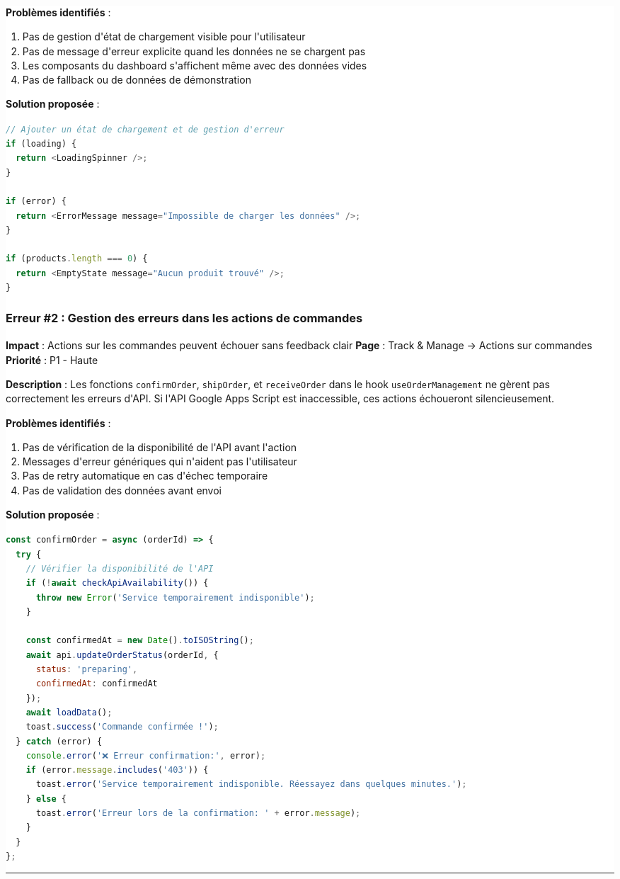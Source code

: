 **Problèmes identifiés** :
1. Pas de gestion d'état de chargement visible pour l'utilisateur
2. Pas de message d'erreur explicite quand les données ne se chargent pas
3. Les composants du dashboard s'affichent même avec des données vides
4. Pas de fallback ou de données de démonstration

**Solution proposée** :
```javascript
// Ajouter un état de chargement et de gestion d'erreur
if (loading) {
  return <LoadingSpinner />;
}

if (error) {
  return <ErrorMessage message="Impossible de charger les données" />;
}

if (products.length === 0) {
  return <EmptyState message="Aucun produit trouvé" />;
}
```

### Erreur #2 : Gestion des erreurs dans les actions de commandes
**Impact** : Actions sur les commandes peuvent échouer sans feedback clair
**Page** : Track & Manage → Actions sur commandes
**Priorité** : P1 - Haute

**Description** :
Les fonctions `confirmOrder`, `shipOrder`, et `receiveOrder` dans le hook `useOrderManagement` ne gèrent pas correctement les erreurs d'API. Si l'API Google Apps Script est inaccessible, ces actions échoueront silencieusement.

**Problèmes identifiés** :
1. Pas de vérification de la disponibilité de l'API avant l'action
2. Messages d'erreur génériques qui n'aident pas l'utilisateur
3. Pas de retry automatique en cas d'échec temporaire
4. Pas de validation des données avant envoi

**Solution proposée** :
```javascript
const confirmOrder = async (orderId) => {
  try {
    // Vérifier la disponibilité de l'API
    if (!await checkApiAvailability()) {
      throw new Error('Service temporairement indisponible');
    }
    
    const confirmedAt = new Date().toISOString();
    await api.updateOrderStatus(orderId, {
      status: 'preparing',
      confirmedAt: confirmedAt
    });
    await loadData();
    toast.success('Commande confirmée !');
  } catch (error) {
    console.error('❌ Erreur confirmation:', error);
    if (error.message.includes('403')) {
      toast.error('Service temporairement indisponible. Réessayez dans quelques minutes.');
    } else {
      toast.error('Erreur lors de la confirmation: ' + error.message);
    }
  }
};
```

---